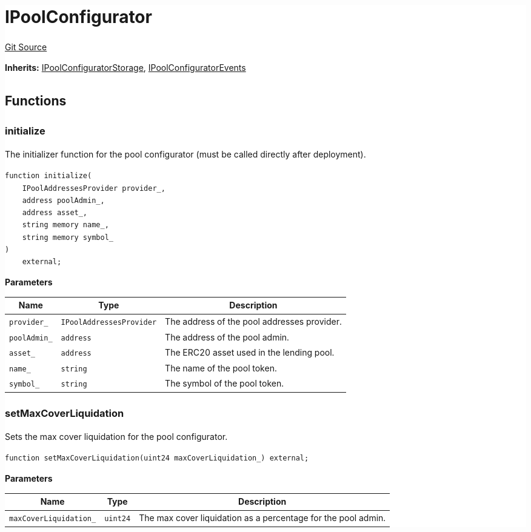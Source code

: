 # IPoolConfigurator

[Git Source](https://github.com/isle-labs/isle-contract/blob/main/contracts/interfaces/IPoolConfigurator.sol)

**Inherits:**
[IPoolConfiguratorStorage](/docs/contracts/interfaces/IPoolConfiguratorStorage.md),
[IPoolConfiguratorEvents](/docs/contracts/interfaces/IPoolConfiguratorEvents.md)

## Functions

### initialize

The initializer function for the pool configurator (must be called directly after deployment).

```solidity
function initialize(
    IPoolAddressesProvider provider_,
    address poolAdmin_,
    address asset_,
    string memory name_,
    string memory symbol_
)
    external;
```

**Parameters**

| Name         | Type                     | Description                                 |
| ------------ | ------------------------ | ------------------------------------------- |
| `provider_`  | `IPoolAddressesProvider` | The address of the pool addresses provider. |
| `poolAdmin_` | `address`                | The address of the pool admin.              |
| `asset_`     | `address`                | The ERC20 asset used in the lending pool.   |
| `name_`      | `string`                 | The name of the pool token.                 |
| `symbol_`    | `string`                 | The symbol of the pool token.               |

### setMaxCoverLiquidation

Sets the max cover liquidation for the pool configurator.

```solidity
function setMaxCoverLiquidation(uint24 maxCoverLiquidation_) external;
```

**Parameters**

| Name                   | Type     | Description                                                   |
| ---------------------- | -------- | ------------------------------------------------------------- |
| `maxCoverLiquidation_` | `uint24` | The max cover liquidation as a percentage for the pool admin. |
